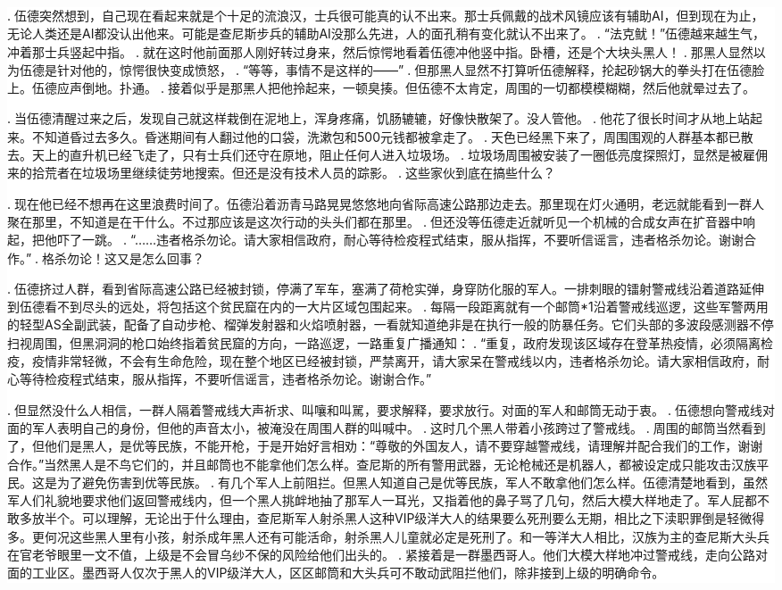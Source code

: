 .
伍德突然想到，自己现在看起来就是个十足的流浪汉，士兵很可能真的认不出来。那士兵佩戴的战术风镜应该有辅助AI，但到现在为止，无论人类还是AI都没认出他来。可能是查尼斯步兵的辅助AI没那么先进，人的面孔稍有变化就认不出来了。
.
“法克鱿！”伍德越来越生气，冲着那士兵竖起中指。
.
就在这时他前面那人刚好转过身来，然后惊愕地看着伍德冲他竖中指。卧槽，还是个大块头黑人！
.
那黑人显然以为伍德是针对他的，惊愕很快变成愤怒，
.
“等等，事情不是这样的——”
.
但那黑人显然不打算听伍德解释，抡起砂锅大的拳头打在伍德脸上。伍德应声倒地。扑通。
.
接着似乎是那黑人把他拎起来，一顿臭揍。但伍德不太肯定，周围的一切都模模糊糊，然后他就晕过去了。

.
当伍德清醒过来之后，发现自己就这样栽倒在泥地上，浑身疼痛，饥肠辘辘，好像快散架了。没人管他。
.
他花了很长时间才从地上站起来。不知道昏过去多久。昏迷期间有人翻过他的口袋，洗漱包和500元钱都被拿走了。
.
天色已经黑下来了，周围围观的人群基本都已散去。天上的直升机已经飞走了，只有士兵们还守在原地，阻止任何人进入垃圾场。
.
垃圾场周围被安装了一圈低亮度探照灯，显然是被雇佣来的拾荒者在垃圾场里继续徒劳地搜索。但还是没有技术人员的踪影。
.
这些家伙到底在搞些什么？

.
现在他已经不想再在这里浪费时间了。伍德沿着沥青马路晃晃悠悠地向省际高速公路那边走去。那里现在灯火通明，老远就能看到一群人聚在那里，不知道是在干什么。不过那应该是这次行动的头头们都在那里。
.
但还没等伍德走近就听见一个机械的合成女声在扩音器中响起，把他吓了一跳。
.
“……违者格杀勿论。请大家相信政府，耐心等待检疫程式结束，服从指挥，不要听信谣言，违者格杀勿论。谢谢合作。”
.
格杀勿论！这又是怎么回事？

.
伍德挤过人群，看到省际高速公路已经被封锁，停满了军车，塞满了荷枪实弹，身穿防化服的军人。一排刺眼的镭射警戒线沿着道路延伸到伍德看不到尽头的远处，将包括这个贫民窟在内的一大片区域包围起来。
.
每隔一段距离就有一个邮筒*1沿着警戒线巡逻，这些军警两用的轻型AS全副武装，配备了自动步枪、榴弹发射器和火焰喷射器，一看就知道绝非是在执行一般的防暴任务。它们头部的多波段感测器不停扫视周围，但黑洞洞的枪口始终指着贫民窟的方向，一路巡逻，一路重复广播通知：
.
“重复，政府发现该区域存在登革热疫情，必须隔离检疫，疫情非常轻微，不会有生命危险，现在整个地区已经被封锁，严禁离开，请大家呆在警戒线以内，违者格杀勿论。请大家相信政府，耐心等待检疫程式结束，服从指挥，不要听信谣言，违者格杀勿论。谢谢合作。”

.
但显然没什么人相信，一群人隔着警戒线大声祈求、叫嚷和叫&#39393;，要求解释，要求放行。对面的军人和邮筒无动于衷。
.
伍德想向警戒线对面的军人表明自己的身份，但他的声音太小，被淹没在周围人群的叫喊中。
.
这时几个黑人带着小孩跨过了警戒线。
.
周围的邮筒当然看到了，但他们是黑人，是优等民族，不能开枪，于是开始好言相劝：“尊敬的外国友人，请不要穿越警戒线，请理解并配合我们的工作，谢谢合作。”当然黑人是不鸟它们的，并且邮筒也不能拿他们怎么样。查尼斯的所有警用武器，无论枪械还是机器人，都被设定成只能攻击汉族平民。这是为了避免伤害到优等民族。
.
有几个军人上前阻拦。但黑人知道自己是优等民族，军人不敢拿他们怎么样。伍德清楚地看到，虽然军人们礼貌地要求他们返回警戒线内，但一个黑人挑衅地抽了那军人一耳光，又指着他的鼻子骂了几句，然后大模大样地走了。军人屁都不敢多放半个。可以理解，无论出于什么理由，查尼斯军人射杀黑人这种VIP级洋大人的结果要么死刑要么无期，相比之下渎职罪倒是轻微得多。更何况这些黑人里有小孩，射杀成年黑人还有可能活命，射杀黑人儿童就必定是死刑了。和一等洋大人相比，汉族为主的查尼斯大头兵在官老爷眼里一文不值，上级是不会冒乌纱不保的风险给他们出头的。
.
紧接着是一群墨西哥人。他们大模大样地冲过警戒线，走向公路对面的工业区。墨西哥人仅次于黑人的VIP级洋大人，区区邮筒和大头兵可不敢动武阻拦他们，除非接到上级的明确命令。

